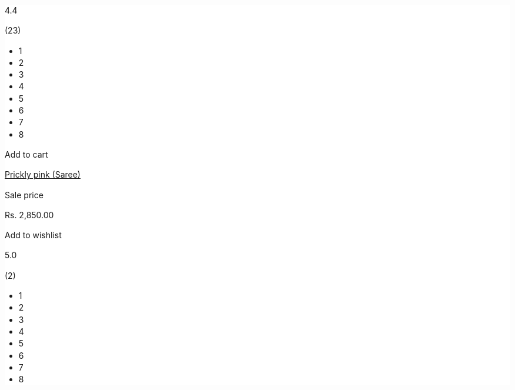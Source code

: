 4.4

(23)

[](/products/prickly-pink)

[](/products/prickly-pink)

[](/products/prickly-pink)

[](/products/prickly-pink)

[](/products/prickly-pink)

[](/products/prickly-pink)

[](/products/prickly-pink)

[](/products/prickly-pink)

[](/products/prickly-pink)

- 1
- 2
- 3
- 4
- 5
- 6
- 7
- 8

Add to cart

[Prickly pink (Saree)](/products/prickly-pink)

Sale price

Rs. 2,850.00

Add to wishlist

5.0

(2)

[](/products/gulabi-santra-saree)

[](/products/gulabi-santra-saree)

[](/products/gulabi-santra-saree)

[](/products/gulabi-santra-saree)

[](/products/gulabi-santra-saree)

[](/products/gulabi-santra-saree)

[](/products/gulabi-santra-saree)

[](/products/gulabi-santra-saree)

[](/products/gulabi-santra-saree)

- 1
- 2
- 3
- 4
- 5
- 6
- 7
- 8
